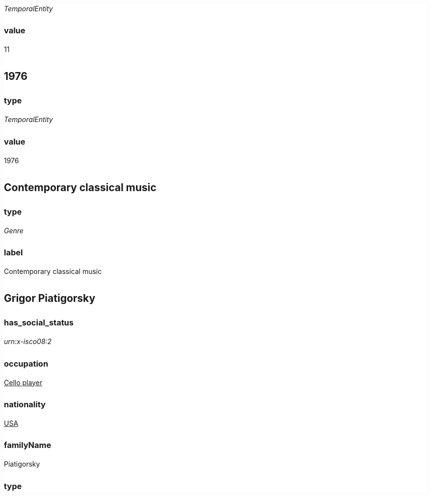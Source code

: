 
*TemporalEntity*

### value


11

## 1976

### type


*TemporalEntity*

### value


1976

## Contemporary classical music

### type


*Genre*

### label


Contemporary classical music

## Grigor Piatigorsky

### has_social_status


*urn:x-isco08:2*

### occupation


[Cello player](#Cello-player)

### nationality


[USA](#USA)

### familyName


Piatigorsky

### type
